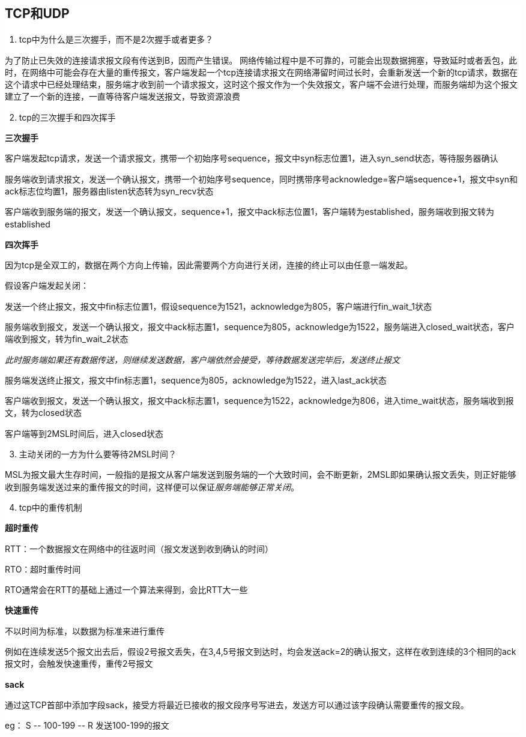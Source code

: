 ## TCP和UDP
1. tcp中为什么是三次握手，而不是2次握手或者更多？

为了防止已失效的连接请求报文段有传送到B，因而产生错误。
网络传输过程中是不可靠的，可能会出现数据拥塞，导致延时或者丢包，此时，在网络中可能会存在大量的重传报文，客户端发起一个tcp连接请求报文在网络滞留时间过长时，会重新发送一个新的tcp请求，数据在这个请求中已经处理结束，服务端才收到前一个请求报文，这时这个报文作为一个失效报文，客户端不会进行处理，而服务端却为这个报文建立了一个新的连接，一直等待客户端发送报文，导致资源浪费

2. tcp的三次握手和四次挥手

**三次握手**

客户端发起tcp请求，发送一个请求报文，携带一个初始序号sequence，报文中syn标志位置1，进入syn_send状态，等待服务器确认

服务端收到请求报文，发送一个确认报文，携带一个初始序号sequence，同时携带序号acknowledge=客户端sequence+1，报文中syn和ack标志位均置1，服务器由listen状态转为syn_recv状态

客户端收到服务端的报文，发送一个确认报文，sequence+1，报文中ack标志位置1，客户端转为established，服务端收到报文转为established

**四次挥手**

因为tcp是全双工的，数据在两个方向上传输，因此需要两个方向进行关闭，连接的终止可以由任意一端发起。

假设客户端发起关闭：

发送一个终止报文，报文中fin标志位置1，假设sequence为1521，acknowledge为805，客户端进行fin_wait_1状态

服务端收到报文，发送一个确认报文，报文中ack标志置1，sequence为805，acknowledge为1522，服务端进入closed_wait状态，客户端收到报文，转为fin_wait_2状态

*此时服务端如果还有数据传送，则继续发送数据，客户端依然会接受，等待数据发送完毕后，发送终止报文*

服务端发送终止报文，报文中fin标志置1，sequence为805，acknowledge为1522，进入last_ack状态

客户端收到报文，发送一个确认报文，报文中ack标志置1，sequence为1522，acknowledge为806，进入time_wait状态，服务端收到报文，转为closed状态

客户端等到2MSL时间后，进入closed状态

3. 主动关闭的一方为什么要等待2MSL时间？

MSL为报文最大生存时间，一般指的是报文从客户端发送到服务端的一个大致时间，会不断更新，2MSL即如果确认报文丢失，则正好能够收到服务端发送过来的重传报文的时间，这样便可以保证*服务端能够正常关闭*。

4. tcp中的重传机制

**超时重传**

RTT：一个数据报文在网络中的往返时间（报文发送到收到确认的时间）

RTO：超时重传时间

RTO通常会在RTT的基础上通过一个算法来得到，会比RTT大一些

**快速重传**

不以时间为标准，以数据为标准来进行重传

例如在连续发送5个报文出去后，假设2号报文丢失，在3,4,5号报文到达时，均会发送ack=2的确认报文，这样在收到连续的3个相同的ack报文时，会触发快速重传，重传2号报文

**sack**

通过这TCP首部中添加字段sack，接受方将最近已接收的报文段序号写进去，发送方可以通过该字段确认需要重传的报文段。

eg： 
S -- 100-199 -- R 发送100-199的报文
